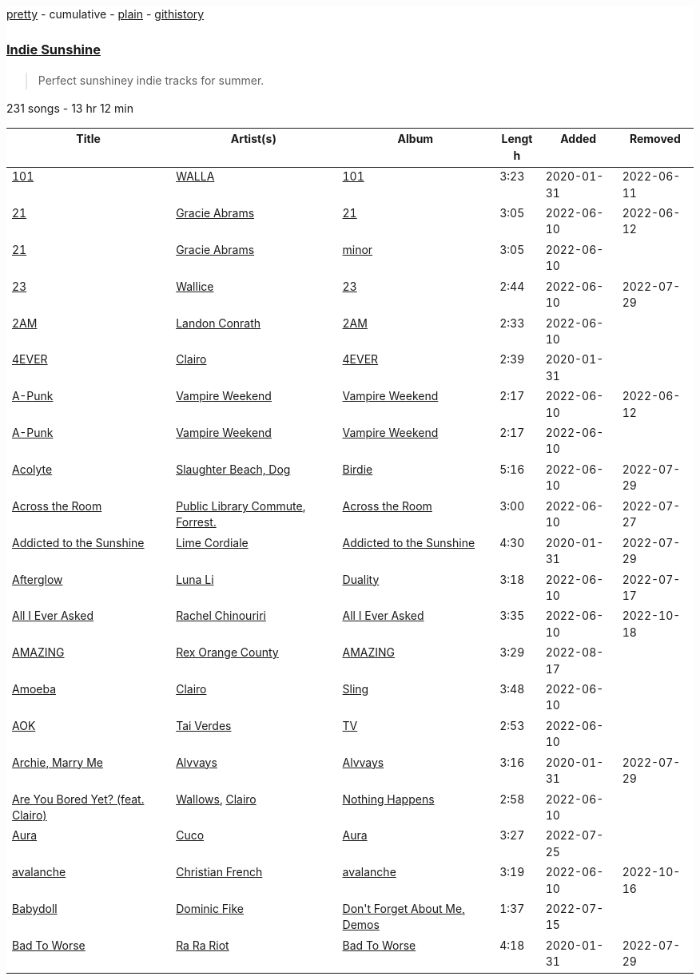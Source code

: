 [pretty](/playlists/pretty/37i9dQZF1DWUWC0NIJDJKL.md) - cumulative - [plain](/playlists/plain/37i9dQZF1DWUWC0NIJDJKL) - [githistory](https://github.githistory.xyz/mackorone/spotify-playlist-archive/blob/main/playlists/plain/37i9dQZF1DWUWC0NIJDJKL)

### [Indie Sunshine](https://open.spotify.com/playlist/37i9dQZF1DWUWC0NIJDJKL)

> Perfect sunshiney indie tracks for summer.

231 songs - 13 hr 12 min

| Title | Artist(s) | Album | Length | Added | Removed |
|---|---|---|---|---|---|
| [101](https://open.spotify.com/track/3HYXqOAm2Q8b2OyYqzv8d4) | [WALLA](https://open.spotify.com/artist/1lhtpwswW0liqyOU52EP0E) | [101](https://open.spotify.com/album/2JJJHPnEkjM2quRLB0vnYl) | 3:23 | 2020-01-31 | 2022-06-11 |
| [21](https://open.spotify.com/track/2D2lazsae9o1UoVPUAdxyT) | [Gracie Abrams](https://open.spotify.com/artist/4tuJ0bMpJh08umKkEXKUI5) | [21](https://open.spotify.com/album/1IbwoLXOOvXeLeyE7tZnOl) | 3:05 | 2022-06-10 | 2022-06-12 |
| [21](https://open.spotify.com/track/5meVa5klVlJalupZTvv5XX) | [Gracie Abrams](https://open.spotify.com/artist/4tuJ0bMpJh08umKkEXKUI5) | [minor](https://open.spotify.com/album/2UZw04wDxLVceADw2Gi1Qy) | 3:05 | 2022-06-10 |  |
| [23](https://open.spotify.com/track/23KrCGwx1EedHUaZsQe6H5) | [Wallice](https://open.spotify.com/artist/6d6ts87Fxm1EdULf4CaLw4) | [23](https://open.spotify.com/album/57q2kosvxOb8SfHusM99zM) | 2:44 | 2022-06-10 | 2022-07-29 |
| [2AM](https://open.spotify.com/track/39OJhQWyBJteRK1elY7VJA) | [Landon Conrath](https://open.spotify.com/artist/2PJ06l59DomDd440az768u) | [2AM](https://open.spotify.com/album/6P6w3VdF7BWvRQMK1gefOf) | 2:33 | 2022-06-10 |  |
| [4EVER](https://open.spotify.com/track/5mIOsPuQdXchVY0jB5NO9Q) | [Clairo](https://open.spotify.com/artist/3l0CmX0FuQjFxr8SK7Vqag) | [4EVER](https://open.spotify.com/album/7E5bHNtTN25JAw8vJALDz9) | 2:39 | 2020-01-31 |  |
| [A\-Punk](https://open.spotify.com/track/2DrGEaqoruCSn0FffWCf5O) | [Vampire Weekend](https://open.spotify.com/artist/5BvJzeQpmsdsFp4HGUYUEx) | [Vampire Weekend](https://open.spotify.com/album/5fedTyx7AnXeyxLL0giq6x) | 2:17 | 2022-06-10 | 2022-06-12 |
| [A\-Punk](https://open.spotify.com/track/3AydAydLzyyZutA0375XIz) | [Vampire Weekend](https://open.spotify.com/artist/5BvJzeQpmsdsFp4HGUYUEx) | [Vampire Weekend](https://open.spotify.com/album/7n8NJkGKAl2np1bXiRn0CY) | 2:17 | 2022-06-10 |  |
| [Acolyte](https://open.spotify.com/track/2h0O3uXZW6ClktlgHWGpjy) | [Slaughter Beach, Dog](https://open.spotify.com/artist/3lWVgSwutPsiJ8Awm7OTKU) | [Birdie](https://open.spotify.com/album/7BOqKE9agoJs91LXKd1pNy) | 5:16 | 2022-06-10 | 2022-07-29 |
| [Across the Room](https://open.spotify.com/track/7dCSqTnarqs3EF7iDRVRW9) | [Public Library Commute](https://open.spotify.com/artist/2FEdyVgGMSclOsYJ4wAQUY), [Forrest.](https://open.spotify.com/artist/6chWbUfdu6ibyaCXM1w8kQ) | [Across the Room](https://open.spotify.com/album/29cmVFCBfJRKN5zbFehSVe) | 3:00 | 2022-06-10 | 2022-07-27 |
| [Addicted to the Sunshine](https://open.spotify.com/track/5ppBE5KFTiTx7JoHQAzr5O) | [Lime Cordiale](https://open.spotify.com/artist/6yrtCy4XJHXM6tczo4RlTs) | [Addicted to the Sunshine](https://open.spotify.com/album/0XU3RVlRPmguNHy6tXMFoz) | 4:30 | 2020-01-31 | 2022-07-29 |
| [Afterglow](https://open.spotify.com/track/661ahmgEHrphIbXHYqxq5n) | [Luna Li](https://open.spotify.com/artist/4ZAk3yVJdtf1CFnTiG08U3) | [Duality](https://open.spotify.com/album/10P8sK3sWqq3IIleoguOmC) | 3:18 | 2022-06-10 | 2022-07-17 |
| [All I Ever Asked](https://open.spotify.com/track/2F9DCIJ7ZXHhNkiIlIIOkw) | [Rachel Chinouriri](https://open.spotify.com/artist/4wrzxtBZw20ufDstKyTnnP) | [All I Ever Asked](https://open.spotify.com/album/2FuT85CBZhzZ8dndFdtwXn) | 3:35 | 2022-06-10 | 2022-10-18 |
| [AMAZING](https://open.spotify.com/track/6FtIK0IkmG33lKbc1pyAlZ) | [Rex Orange County](https://open.spotify.com/artist/7pbDxGE6nQSZVfiFdq9lOL) | [AMAZING](https://open.spotify.com/album/0iv1vqUOxADWV9vhTlF4Qe) | 3:29 | 2022-08-17 |  |
| [Amoeba](https://open.spotify.com/track/0HAqq2GcQKyi3s87GuN7jU) | [Clairo](https://open.spotify.com/artist/3l0CmX0FuQjFxr8SK7Vqag) | [Sling](https://open.spotify.com/album/32ium7Cxb1Xwp2MLzH2459) | 3:48 | 2022-06-10 |  |
| [AOK](https://open.spotify.com/track/1sx0XsWUusUoPstbvokZjP) | [Tai Verdes](https://open.spotify.com/artist/2kCO8LXN1usaOPL3iEE28I) | [TV](https://open.spotify.com/album/6E8lxwX7KMAO9nCx4A5tAR) | 2:53 | 2022-06-10 |  |
| [Archie, Marry Me](https://open.spotify.com/track/5HLes17mwCwKt81mi0Tk35) | [Alvvays](https://open.spotify.com/artist/3kzwYV3OCB010YfXMF0Avt) | [Alvvays](https://open.spotify.com/album/4PrBMzWzzoMOwm55Bfo3dt) | 3:16 | 2020-01-31 | 2022-07-29 |
| [Are You Bored Yet? \(feat\. Clairo\)](https://open.spotify.com/track/57RA3JGafJm5zRtKJiKPIm) | [Wallows](https://open.spotify.com/artist/0NIPkIjTV8mB795yEIiPYL), [Clairo](https://open.spotify.com/artist/3l0CmX0FuQjFxr8SK7Vqag) | [Nothing Happens](https://open.spotify.com/album/7eed9MBclFPjjjvotfR2e9) | 2:58 | 2022-06-10 |  |
| [Aura](https://open.spotify.com/track/3FcNx0xneevygzqjZaSDIo) | [Cuco](https://open.spotify.com/artist/2Tglaf8nvDzwSQnpSrjLHP) | [Aura](https://open.spotify.com/album/1i3MA9Eamgjk3SKYFo0zdn) | 3:27 | 2022-07-25 |  |
| [avalanche](https://open.spotify.com/track/1RlmAzI27AlIpvoRN3u6Iy) | [Christian French](https://open.spotify.com/artist/7naAJDAh7AZnf18YYfQruM) | [avalanche](https://open.spotify.com/album/0ISJeQO2OoleGkf5ZxNyuE) | 3:19 | 2022-06-10 | 2022-10-16 |
| [Babydoll](https://open.spotify.com/track/7yNf9YjeO5JXUE3JEBgnYc) | [Dominic Fike](https://open.spotify.com/artist/6USv9qhCn6zfxlBQIYJ9qs) | [Don't Forget About Me, Demos](https://open.spotify.com/album/05jbNkYoEQdjVDHEHtg1gY) | 1:37 | 2022-07-15 |  |
| [Bad To Worse](https://open.spotify.com/track/4UnkELKTWTBKeuQHiiVdsl) | [Ra Ra Riot](https://open.spotify.com/artist/6FIrstf3kHEg3zBOyLpvxD) | [Bad To Worse](https://open.spotify.com/album/6kKWqN15xZsA4TBNPW6Wb2) | 4:18 | 2020-01-31 | 2022-07-29 |